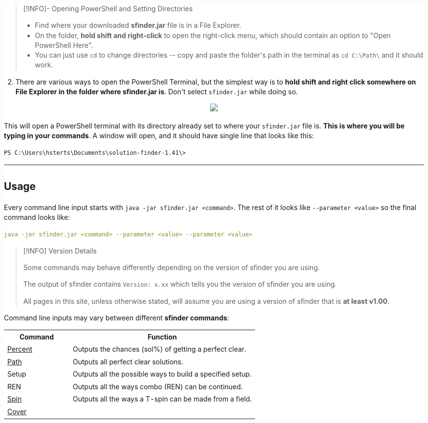 >[!INFO]- Opening PowerShell and Setting Directories
>
>- Find where your downloaded **sfinder.jar** file is in a File Explorer.
>- On the folder, **hold shift and right-click** to open the right-click menu, which should contain an option to "Open PowerShell Here".
>- You can just use `cd` to change directories -- copy and paste the folder's path in the terminal as `cd C:\Path\` and it should work.
2. There are various ways to open the PowerShell Terminal, but the simplest way is to **hold shift and right click somewhere on File Explorer in the folder where sfinder.jar is**. Don't select `sfinder.jar` while doing so.
<center><img src = "https://i.imgur.com/XsL6WnV.png"></center>

This will open a PowerShell terminal with its directory already set to where your `sfinder.jar` file is. **This is where you will be typing in your commands**. A window will open, and it should have single line that looks like this:
```
PS C:\Users\hsterts\Documents\solution-finder-1.41\>
```
___
## Usage
Every command line input starts with `java -jar sfinder.jar <command>`. The rest of it looks like `--parameter <value>` so the final command looks like:
```YAML {title="SFinder CLI Structure"}
java -jar sfinder.jar <command> --parameter <value> --parameter <value>
```

>[!INFO] Version Details
> 
> Some commands may behave differently depending on the version of sfinder you are using. 
> 
> The output of sfinder contains `Version: x.xx` which tells you the version of sfinder you are using.
> 
> All pages in this site, unless otherwise stated, will assume you are using a version of sfinder that is **at least v1.00**.

Command line inputs may vary between different **sfinder commands**:
<center><table width="80%">
	<tr>
		<th width="120px">Command</th>
		<th>Function</th>
	</tr>
	<tr>
		<td><a href="/h-docs/sfinder/percent/">Percent</a></td>
		<td>Outputs the chances (sol%) of getting a perfect clear.</td>
	</tr>
	<tr>
		<td><a href="/h-docs/sfinder/path/">Path</a></td>
		<td>Outputs all perfect clear solutions.</td>
	</tr>
	<tr>
		<td>Setup</td>
		<td>Outputs all the possible ways to build a specified setup.</td>
	</tr>
	<tr>
		<td>REN</td>
		<td>Outputs all the ways combo (REN) can be continued.</td>
	</tr>
	<tr>
		<td><a href="/h-docs/sfinder/spin/">Spin</a></td>
		<td>Outputs all the ways a T-spin can be made from a field.</td>
	</tr>
	<tr>
		<td><a href="/h-docs/sfinder/cover/">Cover</a></td>
